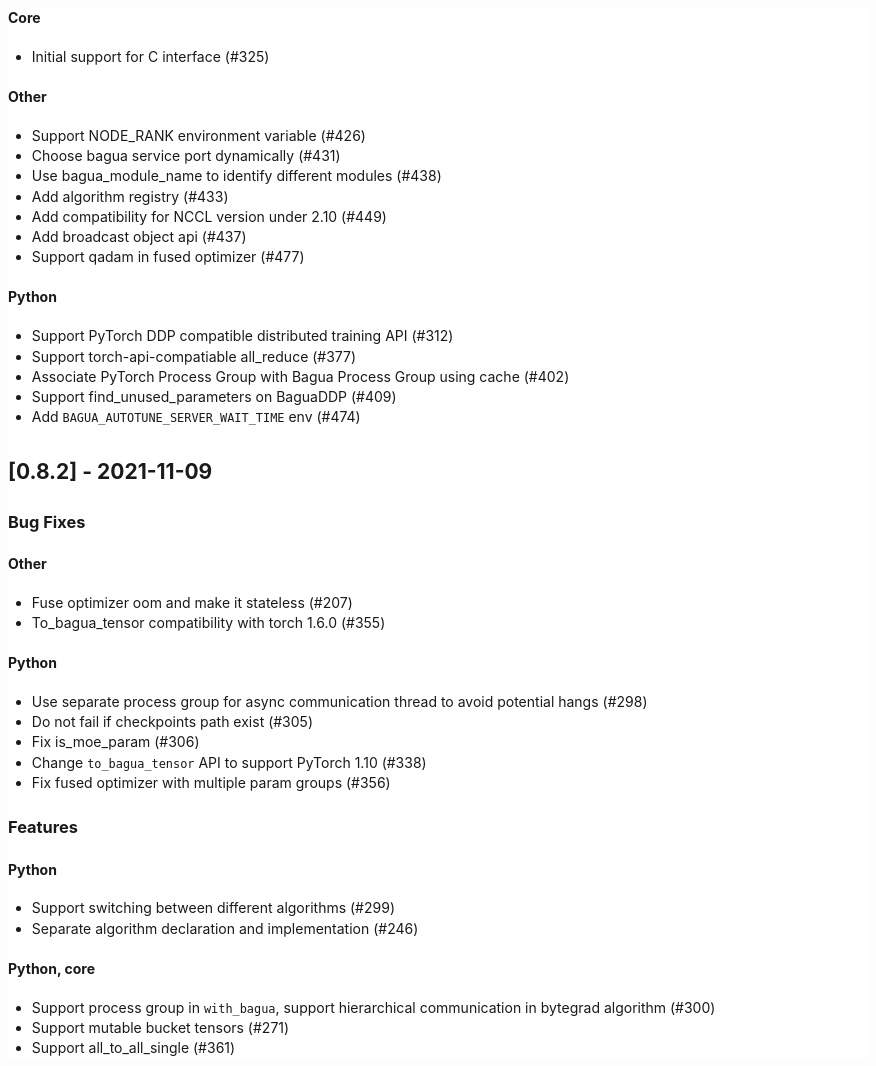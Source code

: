 #### Core

- Initial support for C interface (#325)

#### Other

- Support NODE_RANK environment variable (#426)
- Choose bagua service port dynamically (#431)
- Use bagua_module_name to identify different modules (#438)
- Add algorithm registry (#433)
- Add compatibility for NCCL version under 2.10 (#449)
- Add broadcast object api (#437)
- Support qadam in fused optimizer (#477)

#### Python

- Support PyTorch DDP compatible distributed training API (#312)
- Support torch-api-compatiable all_reduce (#377)
- Associate PyTorch Process Group with Bagua Process Group using cache (#402)
- Support find_unused_parameters on BaguaDDP (#409)
- Add `BAGUA_AUTOTUNE_SERVER_WAIT_TIME` env (#474)

## [0.8.2] - 2021-11-09

### Bug Fixes

#### Other

- Fuse optimizer oom and make it stateless (#207)
- To_bagua_tensor compatibility with torch 1.6.0 (#355)

#### Python

- Use separate process group for async communication thread to avoid potential hangs (#298)
- Do not fail if checkpoints path exist (#305)
- Fix is_moe_param (#306)
- Change `to_bagua_tensor` API to support PyTorch 1.10 (#338)
- Fix fused optimizer with multiple param groups (#356)

### Features

#### Python

- Support switching between different algorithms (#299)
- Separate algorithm declaration and implementation (#246)

#### Python, core

- Support process group in `with_bagua`, support hierarchical communication in bytegrad algorithm (#300)
- Support mutable bucket tensors (#271)
- Support all_to_all_single (#361)

